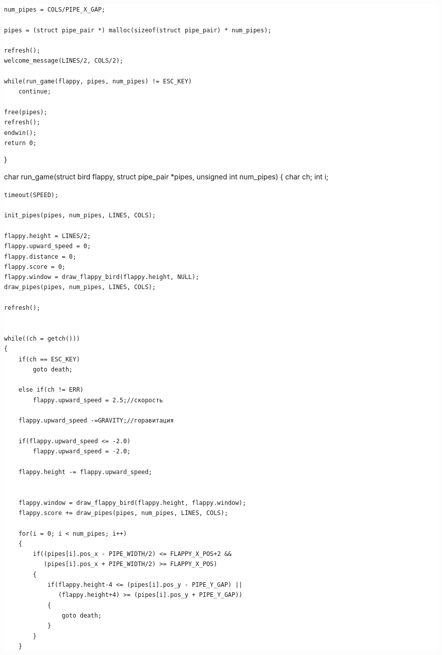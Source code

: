     num_pipes = COLS/PIPE_X_GAP;
    
    pipes = (struct pipe_pair *) malloc(sizeof(struct pipe_pair) * num_pipes);
    
    refresh();
    welcome_message(LINES/2, COLS/2);
    
    while(run_game(flappy, pipes, num_pipes) != ESC_KEY)
        continue;
    
    free(pipes);
    refresh();
    endwin();
    return 0;
}

char run_game(struct bird flappy, struct pipe_pair *pipes, unsigned int num_pipes)
{
    char ch;
    int i;
    
    timeout(SPEED);
    
    init_pipes(pipes, num_pipes, LINES, COLS);
    
    flappy.height = LINES/2;
    flappy.upward_speed = 0;
    flappy.distance = 0;
    flappy.score = 0;
    flappy.window = draw_flappy_bird(flappy.height, NULL);
    draw_pipes(pipes, num_pipes, LINES, COLS);
    
    refresh();
    
    
    while((ch = getch()))
    {
        if(ch == ESC_KEY)
            goto death;
        
        else if(ch != ERR)
            flappy.upward_speed = 2.5;//скорость
        
        flappy.upward_speed -=GRAVITY;//горавитация
        
        if(flappy.upward_speed <= -2.0)
            flappy.upward_speed = -2.0;
        
        flappy.height -= flappy.upward_speed;
        
        
        flappy.window = draw_flappy_bird(flappy.height, flappy.window);
        flappy.score += draw_pipes(pipes, num_pipes, LINES, COLS);
        
        for(i = 0; i < num_pipes; i++)
        {
            if((pipes[i].pos_x - PIPE_WIDTH/2) <= FLAPPY_X_POS+2 &&
               (pipes[i].pos_x + PIPE_WIDTH/2) >= FLAPPY_X_POS)
            {
                if(flappy.height-4 <= (pipes[i].pos_y - PIPE_Y_GAP) ||
                   (flappy.height+4) >= (pipes[i].pos_y + PIPE_Y_GAP))
                { 
                    goto death;
                }
            }
        }
        